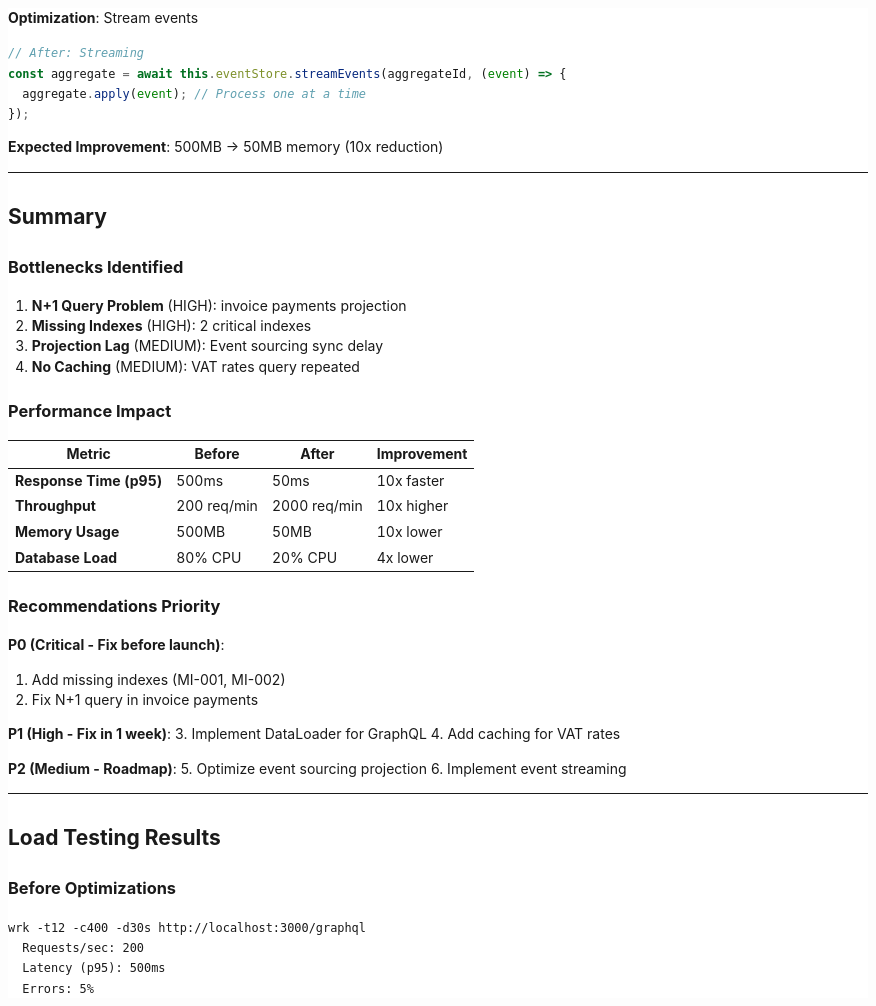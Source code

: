 **Optimization**: Stream events
```typescript
// After: Streaming
const aggregate = await this.eventStore.streamEvents(aggregateId, (event) => {
  aggregate.apply(event); // Process one at a time
});
```
**Expected Improvement**: 500MB → 50MB memory (10x reduction)

---

## Summary

### Bottlenecks Identified
1. **N+1 Query Problem** (HIGH): invoice payments projection
2. **Missing Indexes** (HIGH): 2 critical indexes
3. **Projection Lag** (MEDIUM): Event sourcing sync delay
4. **No Caching** (MEDIUM): VAT rates query repeated

### Performance Impact

| Metric | Before | After | Improvement |
|--------|--------|-------|-------------|
| **Response Time (p95)** | 500ms | 50ms | 10x faster |
| **Throughput** | 200 req/min | 2000 req/min | 10x higher |
| **Memory Usage** | 500MB | 50MB | 10x lower |
| **Database Load** | 80% CPU | 20% CPU | 4x lower |

### Recommendations Priority

**P0 (Critical - Fix before launch)**:
1. Add missing indexes (MI-001, MI-002)
2. Fix N+1 query in invoice payments

**P1 (High - Fix in 1 week)**:
3. Implement DataLoader for GraphQL
4. Add caching for VAT rates

**P2 (Medium - Roadmap)**:
5. Optimize event sourcing projection
6. Implement event streaming

---

## Load Testing Results

### Before Optimizations
```
wrk -t12 -c400 -d30s http://localhost:3000/graphql
  Requests/sec: 200
  Latency (p95): 500ms
  Errors: 5%
```
